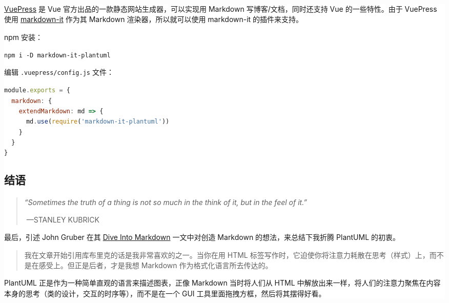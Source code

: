 [VuePress](https://vuepress.vuejs.org/) 是 Vue 官方出品的一款静态网站生成器，可以实现用 Markdown 写博客/文档，同时还支持 Vue 的一些特性。由于 VuePress 使用 [markdown-it](https://github.com/markdown-it/markdown-it) 作为其 Markdown 渲染器，所以就可以使用 markdown-it 的插件来支持。

npm 安装：

```shell
npm i -D markdown-it-plantuml
```

编辑 `.vuepress/config.js` 文件：

```javascript
module.exports = {
  markdown: {
    extendMarkdown: md => {
      md.use(require('markdown-it-plantuml'))
    }
  }
}
```



## 结语

> *“Sometimes the truth of a thing is not so much in the think of it, but in the feel of it.”* 
>
> ​																												—STANLEY KUBRICK

最后，引述 John Gruber 在其 [Dive Into Markdown](https://daringfireball.net/2004/03/dive_into_markdown) 一文中对创造 Markdown 的想法，来总结下我折腾 PlantUML 的初衷。

> 我在文章开始引用库布里克的话是我非常喜欢的之一。当你在用 HTML 标签写作时，它迫使你将注意力耗散在思考（样式）上，而不是在感受上。但正是后者，才是我想 Markdown 作为格式化语言所去传达的。

PlantUML 正是作为一种简单直观的语言来描述图表，正像 Markdown 当时将人们从 HTML 中解放出来一样，将人们的注意力聚焦在内容本身的思考（类的设计，交互的时序等），而不是在一个 GUI 工具里面拖拽方框，然后将其摆得好看。


